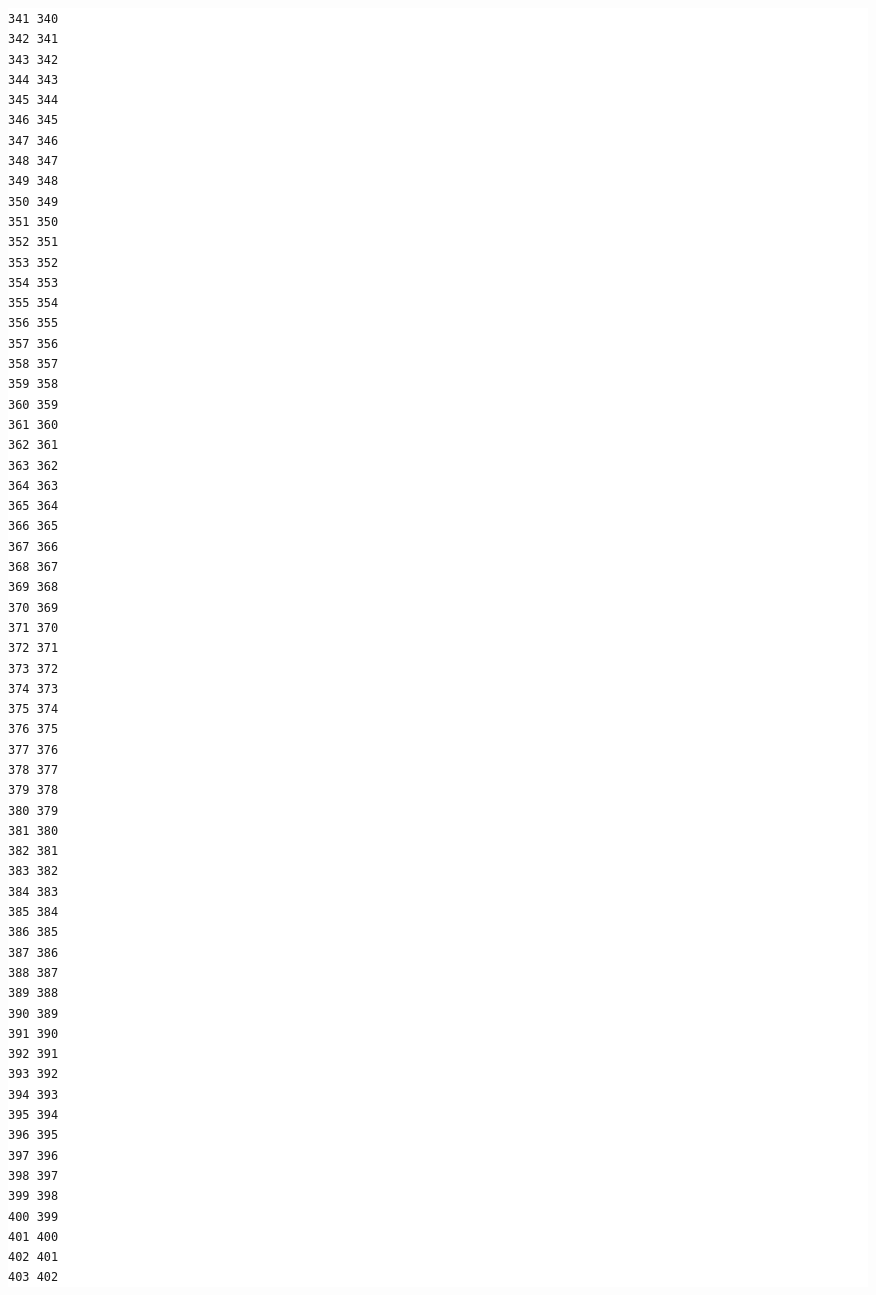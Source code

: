 ```input1
341 340
342 341
343 342
344 343
345 344
346 345
347 346
348 347
349 348
350 349
351 350
352 351
353 352
354 353
355 354
356 355
357 356
358 357
359 358
360 359
361 360
362 361
363 362
364 363
365 364
366 365
367 366
368 367
369 368
370 369
371 370
372 371
373 372
374 373
375 374
376 375
377 376
378 377
379 378
380 379
381 380
382 381
383 382
384 383
385 384
386 385
387 386
388 387
389 388
390 389
391 390
392 391
393 392
394 393
395 394
396 395
397 396
398 397
399 398
400 399
401 400
402 401
403 402
```
